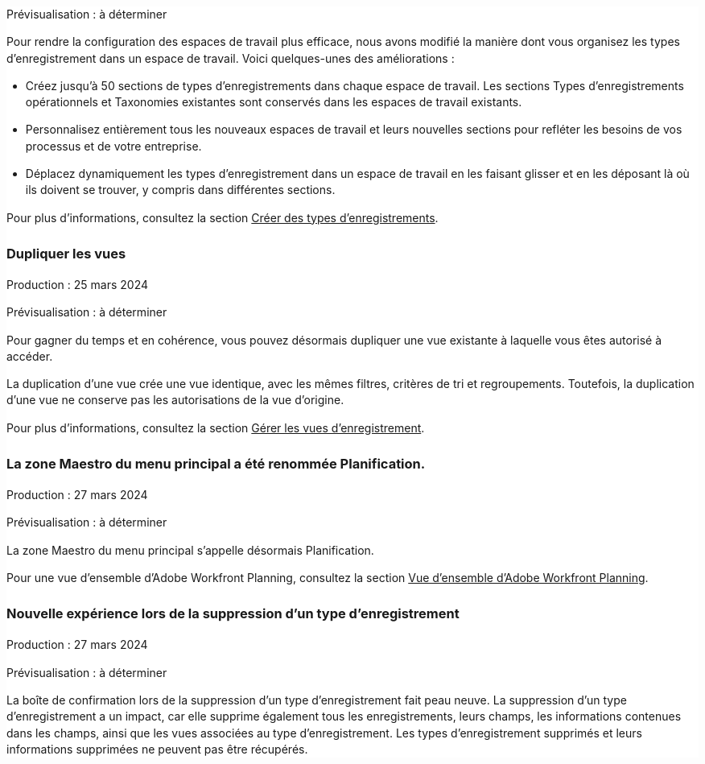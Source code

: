Prévisualisation : à déterminer

Pour rendre la configuration des espaces de travail plus efficace, nous avons modifié la manière dont vous organisez les types d’enregistrement dans un espace de travail. Voici quelques-unes des améliorations :

* Créez jusqu’à 50 sections de types d’enregistrements dans chaque espace de travail. Les sections Types d’enregistrements opérationnels et Taxonomies existantes sont conservés dans les espaces de travail existants.

* Personnalisez entièrement tous les nouveaux espaces de travail et leurs nouvelles sections pour refléter les besoins de vos processus et de votre entreprise.

* Déplacez dynamiquement les types d’enregistrement dans un espace de travail en les faisant glisser et en les déposant là où ils doivent se trouver, y compris dans différentes sections.

Pour plus d’informations, consultez la section [Créer des types d’enregistrements](/help/quicksilver/planning/architecture/create-record-types.md).

### Dupliquer les vues

Production : 25 mars 2024

Prévisualisation : à déterminer

Pour gagner du temps et en cohérence, vous pouvez désormais dupliquer une vue existante à laquelle vous êtes autorisé à accéder.

La duplication d’une vue crée une vue identique, avec les mêmes filtres, critères de tri et regroupements. Toutefois, la duplication d’une vue ne conserve pas les autorisations de la vue d’origine.

Pour plus d’informations, consultez la section [Gérer les vues d’enregistrement](/help/quicksilver/planning/views/manage-record-views.md).

### La zone Maestro du menu principal a été renommée Planification.

Production : 27 mars 2024

Prévisualisation : à déterminer

La zone Maestro du menu principal s’appelle désormais Planification.

Pour une vue d’ensemble d’Adobe Workfront Planning, consultez la section [Vue d’ensemble d’Adobe Workfront Planning](/help/quicksilver/planning/general/planning-overview.md).

### Nouvelle expérience lors de la suppression d’un type d’enregistrement

Production : 27 mars 2024

Prévisualisation : à déterminer

La boîte de confirmation lors de la suppression d’un type d’enregistrement fait peau neuve. La suppression d’un type d’enregistrement a un impact, car elle supprime également tous les enregistrements, leurs champs, les informations contenues dans les champs, ainsi que les vues associées au type d’enregistrement. Les types d’enregistrement supprimés et leurs informations supprimées ne peuvent pas être récupérés.
